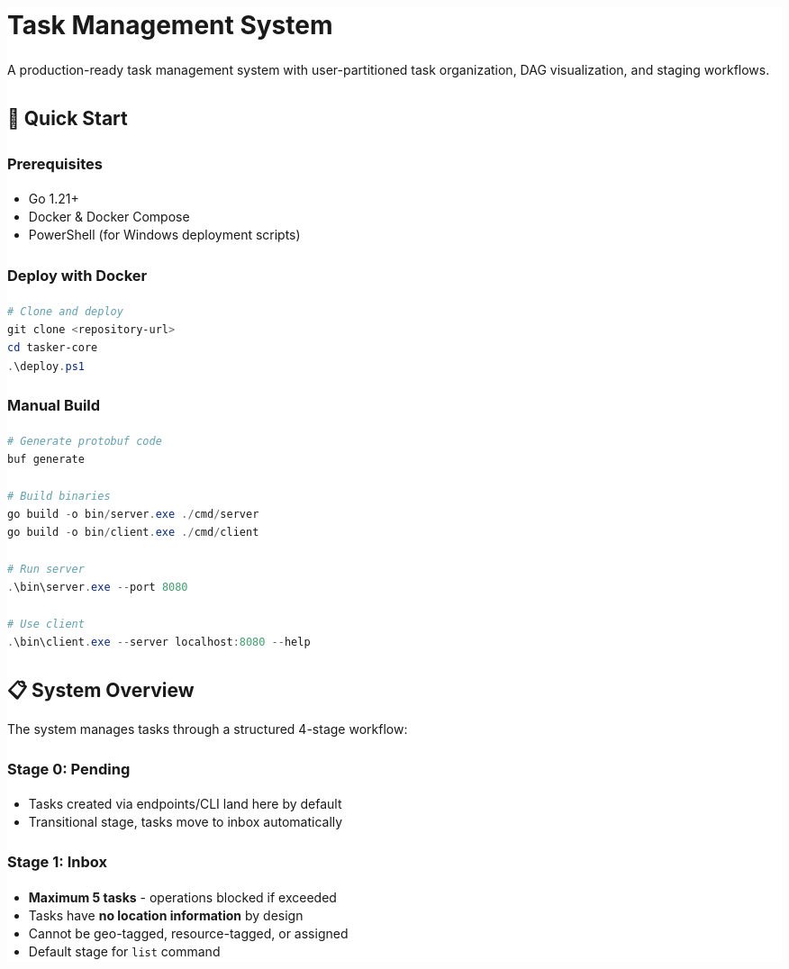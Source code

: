 # Task Management System

A production-ready task management system with user-partitioned task organization, DAG visualization, and staging workflows.

## 🚀 Quick Start

### Prerequisites
- Go 1.21+
- Docker & Docker Compose
- PowerShell (for Windows deployment scripts)

### Deploy with Docker
```powershell
# Clone and deploy
git clone <repository-url>
cd tasker-core
.\deploy.ps1
```

### Manual Build
```powershell
# Generate protobuf code
buf generate

# Build binaries
go build -o bin/server.exe ./cmd/server
go build -o bin/client.exe ./cmd/client

# Run server
.\bin\server.exe --port 8080

# Use client
.\bin\client.exe --server localhost:8080 --help
```

## 📋 System Overview

The system manages tasks through a structured 4-stage workflow:

### Stage 0: Pending
- Tasks created via endpoints/CLI land here by default
- Transitional stage, tasks move to inbox automatically

### Stage 1: Inbox  
- **Maximum 5 tasks** - operations blocked if exceeded
- Tasks have **no location information** by design
- Cannot be geo-tagged, resource-tagged, or assigned
- Default stage for `list` command
